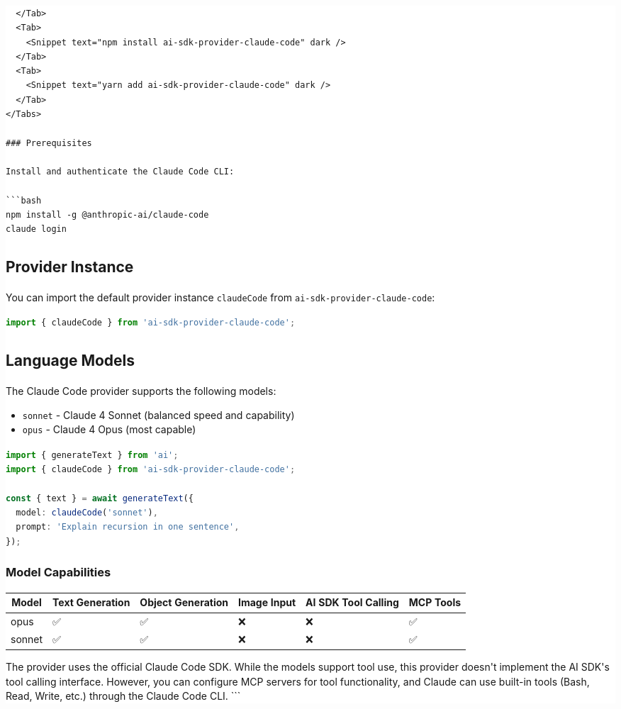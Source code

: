 ```mdx
  </Tab>
  <Tab>
    <Snippet text="npm install ai-sdk-provider-claude-code" dark />
  </Tab>
  <Tab>
    <Snippet text="yarn add ai-sdk-provider-claude-code" dark />
  </Tab>
</Tabs>

### Prerequisites

Install and authenticate the Claude Code CLI:

```bash
npm install -g @anthropic-ai/claude-code
claude login
```

## Provider Instance

You can import the default provider instance `claudeCode` from `ai-sdk-provider-claude-code`:

```ts
import { claudeCode } from 'ai-sdk-provider-claude-code';
```

## Language Models

The Claude Code provider supports the following models:

- `sonnet` - Claude 4 Sonnet (balanced speed and capability)
- `opus` - Claude 4 Opus (most capable)

```ts
import { generateText } from 'ai';
import { claudeCode } from 'ai-sdk-provider-claude-code';

const { text } = await generateText({
  model: claudeCode('sonnet'),
  prompt: 'Explain recursion in one sentence',
});
```

### Model Capabilities

| Model | Text Generation | Object Generation | Image Input | AI SDK Tool Calling | MCP Tools |
|-------|----------------|-------------------|-------------|---------------------|-----------|
| opus  | ✅ | ✅ | ❌ | ❌ | ✅ |
| sonnet | ✅ | ✅ | ❌ | ❌ | ✅ |

<Note>
  The provider uses the official Claude Code SDK. While the models support tool use, this provider 
  doesn't implement the AI SDK's tool calling interface. However, you can configure MCP servers 
  for tool functionality, and Claude can use built-in tools (Bash, Read, Write, etc.) through 
  the Claude Code CLI.
</Note>
```